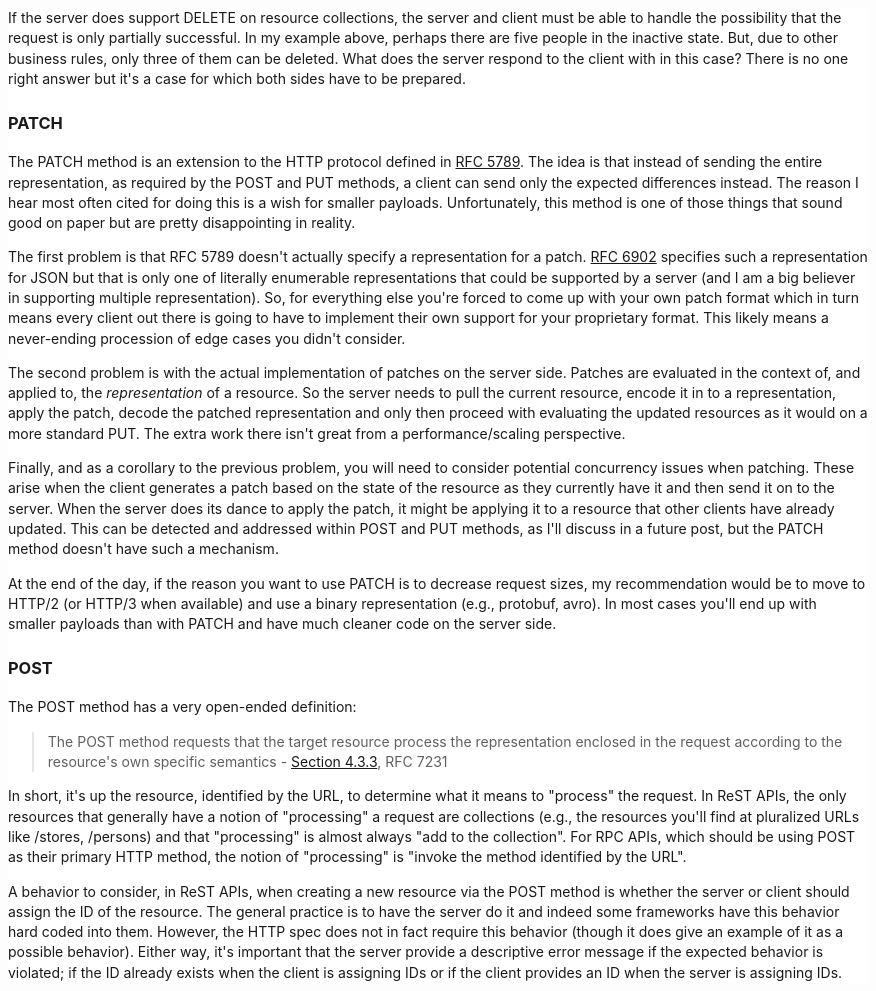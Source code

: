  If the server does support DELETE on resource collections, the server and client must be able to handle the possibility that the request is only partially successful.  In my example above, perhaps there are five people in the inactive state.  But, due to other business rules, only three of them can be deleted.  What does the server respond to the client with in this case?  There is no one right answer but it's a case for which both sides have to be prepared.

### PATCH
The PATCH method is an extension to the HTTP protocol defined in [RFC 5789](https://www.rfc-editor.org/rfc/rfc5789.html).  The idea is that instead of sending the entire representation, as required by the POST and PUT methods, a client can send only the expected differences instead.  The reason I hear most often cited for doing this is a wish for smaller payloads.  Unfortunately, this method is one of those things that sound good on paper but are pretty disappointing in reality.

The first problem is that RFC 5789 doesn't actually specify a representation for a patch.  [RFC 6902](https://datatracker.ietf.org/doc/html/rfc6902) specifies such a representation for JSON but that is only one of literally enumerable representations that could be supported by a server (and I am a big believer in supporting multiple representation).  So, for everything else you're forced to come up with your own patch format which in turn means every client out there is going to have to implement their own support for your proprietary format.  This likely means a never-ending procession of edge cases you didn't consider.

The second problem is with the actual implementation of patches on the server side.  Patches are evaluated in the context of, and applied to, the *representation* of a resource.  So the server needs to pull the current resource, encode it in to a representation, apply the patch, decode the patched representation and only then proceed with evaluating the updated resources as it would on a more standard PUT.  The extra work there isn't great from a performance/scaling perspective.

Finally, and as a corollary to the previous problem, you will need to consider potential concurrency issues when patching.  These arise when the client generates a patch based on the state of the resource as they currently have it and then send it on to the server.  When the server does its dance to apply the patch, it might be applying it to a resource that other clients have already updated.  This can be detected and addressed within POST and PUT methods, as I'll discuss in a future post, but the PATCH method doesn't have such a mechanism.

At the end of the day, if the reason you want to use PATCH is to decrease request sizes, my recommendation would be to move to HTTP/2 (or HTTP/3 when available) and use a binary representation (e.g., protobuf, avro).  In most cases you'll end up with smaller payloads than with PATCH and have much cleaner code on the server side.

### POST
The POST method has a very open-ended definition:
> The POST method requests that the target resource process the representation enclosed in the request according to the resource's own specific semantics
> \- [Section  4.3.3](https://datatracker.ietf.org/doc/html/rfc7231#section-4.3.3), RFC 7231

In short, it's up the resource, identified by the URL, to determine what it means to "process" the request.  In ReST APIs, the only resources that generally have a notion of "processing" a request are collections (e.g., the resources you'll find at pluralized URLs like /stores, /persons) and that "processing" is almost always "add to the collection".  For RPC APIs, which should be using POST as their primary HTTP method, the notion of "processing" is "invoke the method identified by the URL".

A behavior to consider, in ReST APIs, when creating a new resource via the POST method is whether the server or client should assign the ID of the resource.  The general practice is to have the server do it and indeed some frameworks have this behavior hard coded into them.  However, the HTTP spec does not in fact require this behavior (though it does give an example of it as a possible behavior).  Either way, it's important that the server provide a descriptive error message if the expected behavior is violated; if the ID already exists when the client is assigning IDs or if the client provides an ID when the server is assigning IDs.
